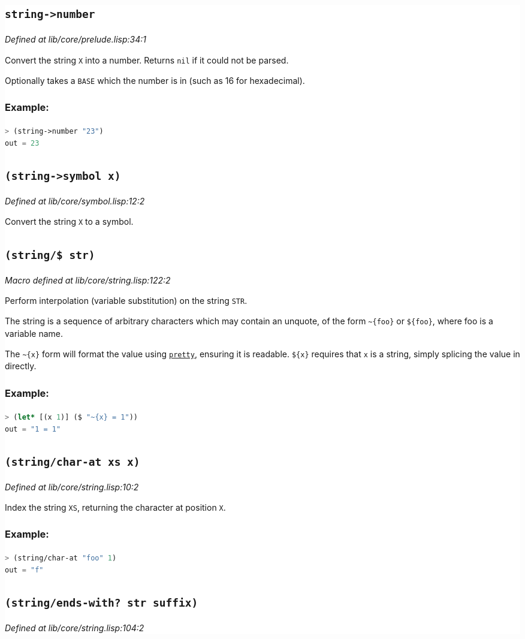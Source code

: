 ## `string->number`
*Defined at lib/core/prelude.lisp:34:1*

Convert the string `X` into a number. Returns `nil` if it could not be
parsed.

Optionally takes a `BASE` which the number is in (such as 16 for
hexadecimal).

### Example:
```cl
> (string->number "23")
out = 23
```

## `(string->symbol x)`
*Defined at lib/core/symbol.lisp:12:2*

Convert the string `X` to a symbol.

## `(string/$ str)`
*Macro defined at lib/core/string.lisp:122:2*

Perform interpolation (variable substitution) on the string `STR`.

The string is a sequence of arbitrary characters which may contain an
unquote, of the form `~{foo}` or `${foo}`, where foo is a variable
name.

The `~{x}` form will format the value using [`pretty`](lib.core.type.md#pretty), ensuring it is
readable. `${x}` requires that `x` is a string, simply splicing the
value in directly.

### Example:
```cl
> (let* [(x 1)] ($ "~{x} = 1"))
out = "1 = 1"
```

## `(string/char-at xs x)`
*Defined at lib/core/string.lisp:10:2*

Index the string `XS`, returning the character at position `X`.

### Example:
```cl
> (string/char-at "foo" 1)
out = "f"
```

## `(string/ends-with? str suffix)`
*Defined at lib/core/string.lisp:104:2*
